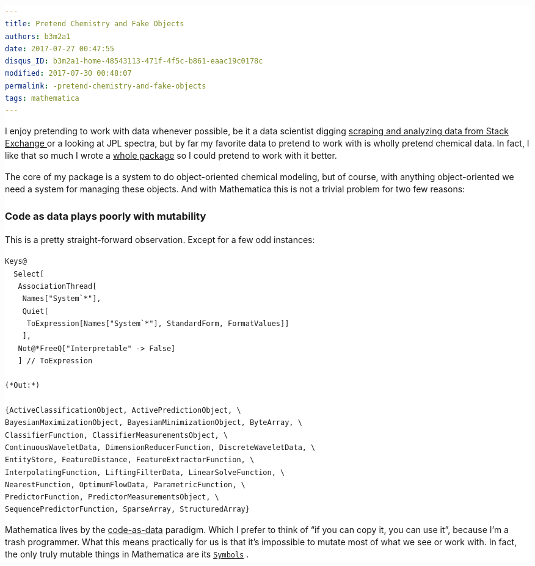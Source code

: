 ```yaml
---
title: Pretend Chemistry and Fake Objects
authors: b3m2a1
date: 2017-07-27 00:47:55
disqus_ID: b3m2a1-home-48543113-471f-4f5c-b861-eaac19c0178c
modified: 2017-07-30 00:48:07
permalink: -pretend-chemistry-and-fake-objects
tags: mathematica
---
```


I enjoy pretending to work with data whenever possible, be it a data scientist digging  [scraping and analyzing data from Stack Exchange ](https://www.wolframcloud.com/objects/b3m2a1/home/questions-on-the-mathematica-stack-exchange.html) or a looking at JPL spectra, but by far my favorite data to pretend to work with is wholly pretend chemical data. In fact, I like that so much I wrote a  [whole package](http://www.wolframcloud.com/objects/b3m2a1.paclets/paclets/PacletServer/Paclets/ChemTools-1.1.1.paclet)  so I could pretend to work with it better.

The core of my package is a system to do object-oriented chemical modeling, but of course, with anything object-oriented we need a system for managing these objects. And with Mathematica this is not a trivial problem for two few reasons:

### Code as data plays poorly with mutability

This is a pretty straight-forward observation. Except for a few odd instances:

	Keys@
	  Select[
	   AssociationThread[
	    Names["System`*"],
	    Quiet[
	     ToExpression[Names["System`*"], StandardForm, FormatValues]]
	    ],
	   Not@*FreeQ["Interpretable" -> False]
	   ] // ToExpression

	(*Out:*)
	
	{ActiveClassificationObject, ActivePredictionObject, \
	BayesianMaximizationObject, BayesianMinimizationObject, ByteArray, \
	ClassifierFunction, ClassifierMeasurementsObject, \
	ContinuousWaveletData, DimensionReducerFunction, DiscreteWaveletData, \
	EntityStore, FeatureDistance, FeatureExtractorFunction, \
	InterpolatingFunction, LiftingFilterData, LinearSolveFunction, \
	NearestFunction, OptimumFlowData, ParametricFunction, \
	PredictorFunction, PredictorMeasurementsObject, \
	SequencePredictorFunction, SparseArray, StructuredArray}

Mathematica lives by the  [code-as-data](https://en.wikipedia.org/wiki/Homoiconicity)  paradigm. Which I prefer to think of “if you can copy it, you can use it”, because I’m a trash programmer. What this means practically for us is that it’s impossible to mutate most of what we see or work with. In fact, the only truly mutable things in Mathematica are its  [```Symbols```](https://reference.wolfram.com/language/tutorial/ValuesForSymbols.html) .
